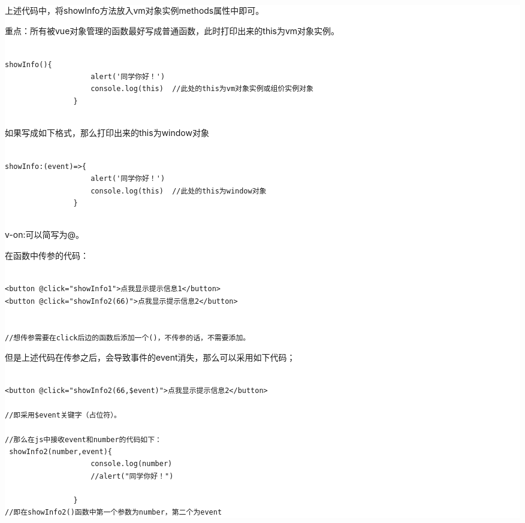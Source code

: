 ```

```
上述代码中，将showInfo方法放入vm对象实例methods属性中即可。




重点：所有被vue对象管理的函数最好写成普通函数，此时打印出来的this为vm对象实例。

```

showInfo(){
                    alert('同学你好！')
                    console.log(this)  //此处的this为vm对象实例或组价实例对象
                }


```

如果写成如下格式，那么打印出来的this为window对象

```

showInfo:(event)=>{
                    alert('同学你好！')
                    console.log(this)  //此处的this为window对象
                }


```


v-on:可以简写为@。



在函数中传参的代码：


```

<button @click="showInfo1">点我显示提示信息1</button>
<button @click="showInfo2(66)">点我显示提示信息2</button>


//想传参需要在click后边的函数后添加一个()，不传参的话，不需要添加。
```


但是上述代码在传参之后，会导致事件的event消失，那么可以采用如下代码；

```

<button @click="showInfo2(66,$event)">点我显示提示信息2</button>

//即采用$event关键字（占位符）。

//那么在js中接收event和number的代码如下：
 showInfo2(number,event){
                    console.log(number)
                    //alert("同学你好！")

                }
//即在showInfo2()函数中第一个参数为number，第二个为event

```
